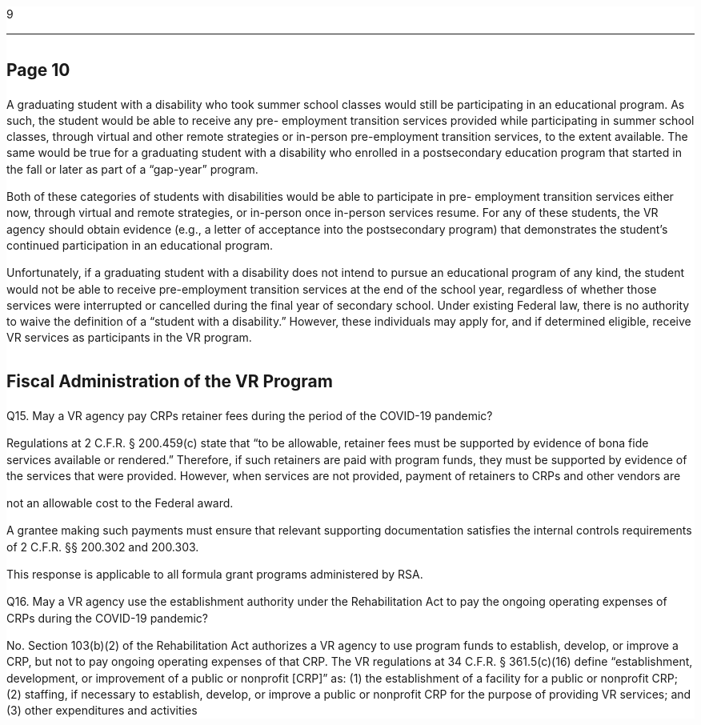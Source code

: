


9




---
## Page 10







A graduating student with a disability who took summer school classes would still be
participating in an educational program. As such, the student would be able to receive any pre-
employment transition services provided while participating in summer school classes, through
virtual and other remote strategies or in-person pre-employment transition services, to the extent
available. The same would be true for a graduating student with a disability who enrolled in a
postsecondary education program that started in the fall or later as part of a “gap-year” program.

Both of these categories of students with disabilities would be able to participate in pre-
employment transition services either now, through virtual and remote strategies, or in-person
once in-person services resume. For any of these students, the VR agency should obtain evidence
(e.g., a letter of acceptance into the postsecondary program) that demonstrates the student’s
continued participation in an educational program.


Unfortunately, if a graduating student with a disability does not intend to pursue an educational
program of any kind, the student would not be able to receive pre-employment transition services
at the end of the school year, regardless of whether those services were interrupted or cancelled
during the final year of secondary school. Under existing Federal law, there is no authority to
waive the definition of a “student with a disability.” However, these individuals may apply for,
and if determined eligible, receive VR services as participants in the VR program.

## Fiscal Administration of the VR Program

Q15. May a VR agency pay CRPs retainer fees during the period of the COVID-19
pandemic?

Regulations at 2 C.F.R. § 200.459(c) state that “to be allowable, retainer fees must be supported
by evidence of bona fide services available or rendered.” Therefore, if such retainers are paid
with program funds, they must be supported by evidence of the services that were provided.
However, when services are not provided, payment of retainers to CRPs and other vendors are

not an allowable cost to the Federal award.

A grantee making such payments must ensure that relevant supporting documentation satisfies
the internal controls requirements of 2 C.F.R. §§ 200.302 and 200.303.

This response is applicable to all formula grant programs administered by RSA.

Q16. May a VR agency use the establishment authority under the Rehabilitation Act to
pay the ongoing operating expenses of CRPs during the COVID-19 pandemic?

No. Section 103(b)(2) of the Rehabilitation Act authorizes a VR agency to use program funds to
establish, develop, or improve a CRP, but not to pay ongoing operating expenses of that CRP.
The VR regulations at 34 C.F.R. § 361.5(c)(16) define “establishment, development, or
improvement of a public or nonprofit [CRP]” as: (1) the establishment of a facility for a public or
nonprofit CRP; (2) staffing, if necessary to establish, develop, or improve a public or nonprofit
CRP for the purpose of providing VR services; and (3) other expenditures and activities
